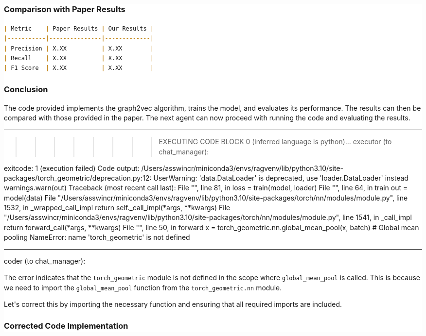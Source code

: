 ### Comparison with Paper Results

```markdown
| Metric    | Paper Results | Our Results |
|-----------|---------------|-------------|
| Precision | X.XX          | X.XX        |
| Recall    | X.XX          | X.XX        |
| F1 Score  | X.XX          | X.XX        |
```

### Conclusion

The code provided implements the graph2vec algorithm, trains the model, and evaluates its performance. The results can then be compared with those provided in the paper. The next agent can now proceed with running the code and evaluating the results.

--------------------------------------------------------------------------------

>>>>>>>> EXECUTING CODE BLOCK 0 (inferred language is python)...
executor (to chat_manager):

exitcode: 1 (execution failed)
Code output: 
/Users/asswincr/miniconda3/envs/ragvenv/lib/python3.10/site-packages/torch_geometric/deprecation.py:12: UserWarning: 'data.DataLoader' is deprecated, use 'loader.DataLoader' instead
  warnings.warn(out)
Traceback (most recent call last):
  File "", line 81, in <module>
    loss = train(model, loader)
  File "", line 64, in train
    out = model(data)
  File "/Users/asswincr/miniconda3/envs/ragvenv/lib/python3.10/site-packages/torch/nn/modules/module.py", line 1532, in _wrapped_call_impl
    return self._call_impl(*args, **kwargs)
  File "/Users/asswincr/miniconda3/envs/ragvenv/lib/python3.10/site-packages/torch/nn/modules/module.py", line 1541, in _call_impl
    return forward_call(*args, **kwargs)
  File "", line 50, in forward
    x = torch_geometric.nn.global_mean_pool(x, batch)  # Global mean pooling
NameError: name 'torch_geometric' is not defined


--------------------------------------------------------------------------------
coder (to chat_manager):

The error indicates that the `torch_geometric` module is not defined in the scope where `global_mean_pool` is called. This is because we need to import the `global_mean_pool` function from the `torch_geometric.nn` module.

Let's correct this by importing the necessary function and ensuring that all required imports are included.

### Corrected Code Implementation
